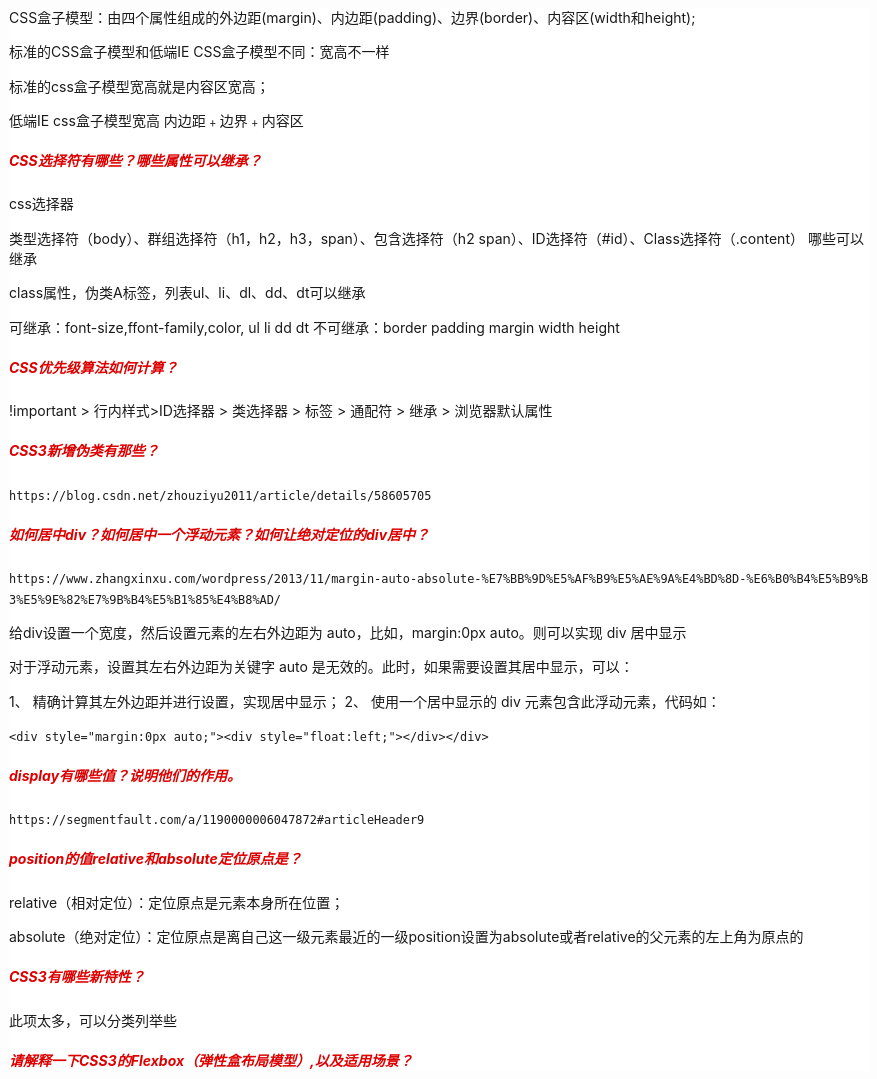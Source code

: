 CSS盒子模型：由四个属性组成的外边距(margin)、内边距(padding)、边界(border)、内容区(width和height);

标准的CSS盒子模型和低端IE CSS盒子模型不同：宽高不一样

标准的css盒子模型宽高就是内容区宽高；

低端IE css盒子模型宽高 内边距﹢边界﹢内容区

##### <font color="#dd0000">CSS选择符有哪些？哪些属性可以继承？</font>

css选择器

类型选择符（body）、群组选择符（h1，h2，h3，span）、包含选择符（h2 span）、ID选择符（#id）、Class选择符（.content）
哪些可以继承

class属性，伪类A标签，列表ul、li、dl、dd、dt可以继承

可继承：font-size,ffont-family,color, ul li dd dt 
不可继承：border padding margin width height



##### <font color="#dd0000">CSS优先级算法如何计算？</font>

!important > 行内样式>ID选择器 > 类选择器 > 标签 > 通配符 > 继承 > 浏览器默认属性

##### <font color="#dd0000">CSS3新增伪类有那些？</font>

`https://blog.csdn.net/zhouziyu2011/article/details/58605705`

##### <font color="#dd0000">如何居中div？如何居中一个浮动元素？如何让绝对定位的div居中？</font>

`https://www.zhangxinxu.com/wordpress/2013/11/margin-auto-absolute-%E7%BB%9D%E5%AF%B9%E5%AE%9A%E4%BD%8D-%E6%B0%B4%E5%B9%B3%E5%9E%82%E7%9B%B4%E5%B1%85%E4%B8%AD/`

给div设置一个宽度，然后设置元素的左右外边距为 auto，比如，margin:0px auto。则可以实现 div 居中显示

对于浮动元素，设置其左右外边距为关键字 auto 是无效的。此时，如果需要设置其居中显示，可以： 

1、 精确计算其左外边距并进行设置，实现居中显示； 
2、 使用一个居中显示的 div 元素包含此浮动元素，代码如：

`<div style="margin:0px auto;"><div style="float:left;"></div></div>`

##### <font color="#dd0000">display有哪些值？说明他们的作用。</font>

`https://segmentfault.com/a/1190000006047872#articleHeader9`

##### <font color="#dd0000">position的值relative和absolute定位原点是？</font>

relative（相对定位）：定位原点是元素本身所在位置； 

absolute（绝对定位）：定位原点是离自己这一级元素最近的一级position设置为absolute或者relative的父元素的左上角为原点的

##### <font color="#dd0000">CSS3有哪些新特性？</font>

此项太多，可以分类列举些

##### <font color="#dd0000">请解释一下CSS3的Flexbox（弹性盒布局模型）,以及适用场景？</font>
